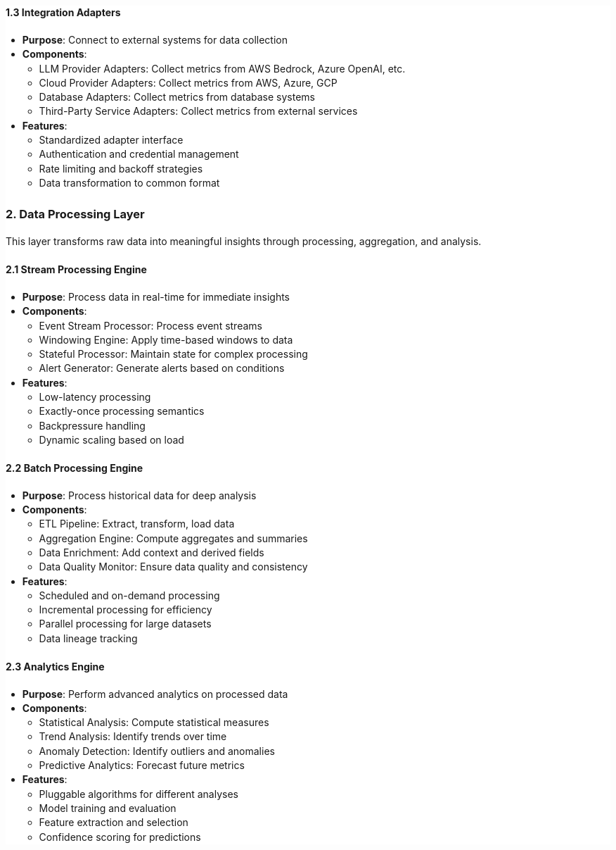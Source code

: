 #### 1.3 Integration Adapters

- **Purpose**: Connect to external systems for data collection
- **Components**:
  - LLM Provider Adapters: Collect metrics from AWS Bedrock, Azure OpenAI, etc.
  - Cloud Provider Adapters: Collect metrics from AWS, Azure, GCP
  - Database Adapters: Collect metrics from database systems
  - Third-Party Service Adapters: Collect metrics from external services
- **Features**:
  - Standardized adapter interface
  - Authentication and credential management
  - Rate limiting and backoff strategies
  - Data transformation to common format

### 2. Data Processing Layer

This layer transforms raw data into meaningful insights through processing, aggregation, and analysis.

#### 2.1 Stream Processing Engine

- **Purpose**: Process data in real-time for immediate insights
- **Components**:
  - Event Stream Processor: Process event streams
  - Windowing Engine: Apply time-based windows to data
  - Stateful Processor: Maintain state for complex processing
  - Alert Generator: Generate alerts based on conditions
- **Features**:
  - Low-latency processing
  - Exactly-once processing semantics
  - Backpressure handling
  - Dynamic scaling based on load

#### 2.2 Batch Processing Engine

- **Purpose**: Process historical data for deep analysis
- **Components**:
  - ETL Pipeline: Extract, transform, load data
  - Aggregation Engine: Compute aggregates and summaries
  - Data Enrichment: Add context and derived fields
  - Data Quality Monitor: Ensure data quality and consistency
- **Features**:
  - Scheduled and on-demand processing
  - Incremental processing for efficiency
  - Parallel processing for large datasets
  - Data lineage tracking

#### 2.3 Analytics Engine

- **Purpose**: Perform advanced analytics on processed data
- **Components**:
  - Statistical Analysis: Compute statistical measures
  - Trend Analysis: Identify trends over time
  - Anomaly Detection: Identify outliers and anomalies
  - Predictive Analytics: Forecast future metrics
- **Features**:
  - Pluggable algorithms for different analyses
  - Model training and evaluation
  - Feature extraction and selection
  - Confidence scoring for predictions
